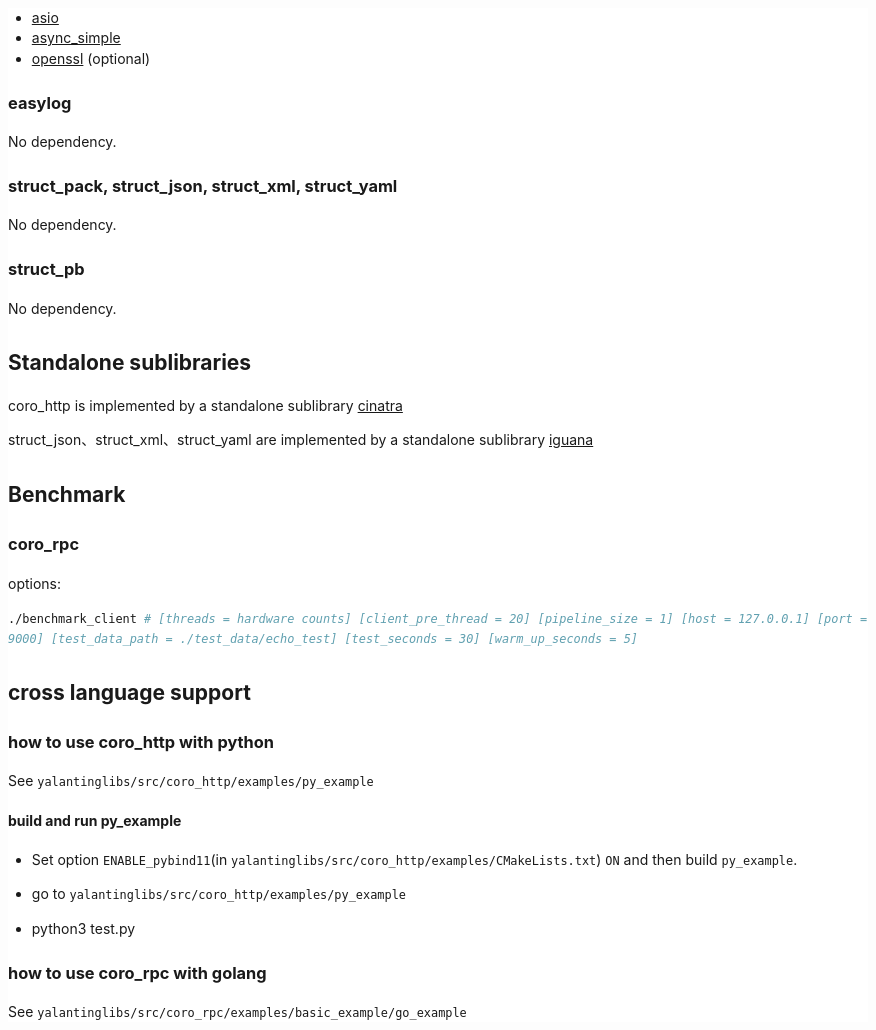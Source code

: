 - [asio](https://think-async.com/Asio)
- [async_simple](https://github.com/alibaba/async_simple)
- [openssl](https://www.openssl.org/) (optional)




### easylog

No dependency.

### struct_pack, struct_json, struct_xml, struct_yaml

No dependency.

### struct_pb

No dependency.


## Standalone sublibraries

coro_http is implemented by a standalone sublibrary [cinatra](https://github.com/qicosmos/cinatra)

struct_json、struct_xml、struct_yaml are implemented by a standalone sublibrary [iguana](https://github.com/qicosmos/iguana)

## Benchmark

### coro_rpc 
options:

```bash
./benchmark_client # [threads = hardware counts] [client_pre_thread = 20] [pipeline_size = 1] [host = 127.0.0.1] [port = 9000] [test_data_path = ./test_data/echo_test] [test_seconds = 30] [warm_up_seconds = 5]
```

## cross language support
### how to use coro_http with python
See `yalantinglibs/src/coro_http/examples/py_example`

#### build and run py_example
- Set option `ENABLE_pybind11`(in `yalantinglibs/src/coro_http/examples/CMakeLists.txt`) `ON` and then build `py_example`.

- go to `yalantinglibs/src/coro_http/examples/py_example`

- python3 test.py

### how to use coro_rpc with golang
See `yalantinglibs/src/coro_rpc/examples/basic_example/go_example`

